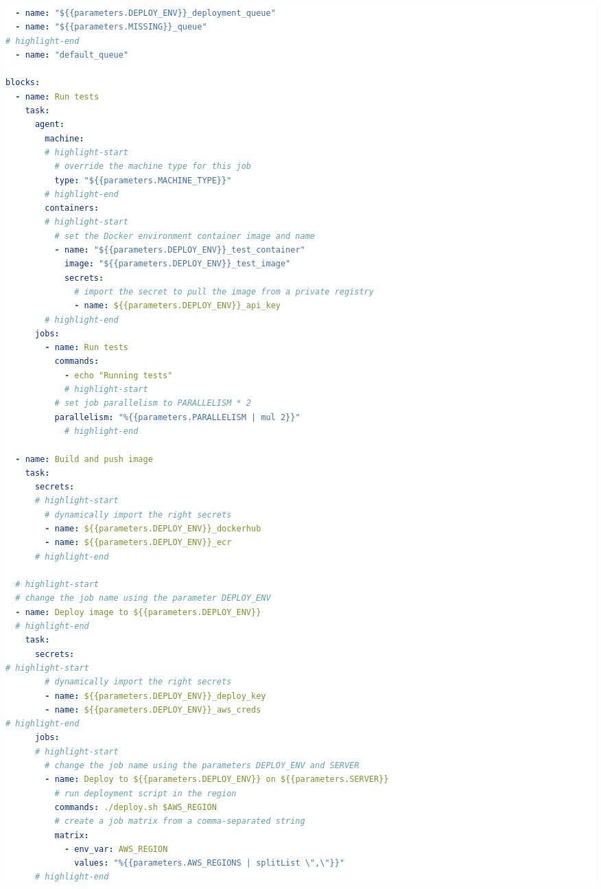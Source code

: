 ```yaml
  - name: "${{parameters.DEPLOY_ENV}}_deployment_queue"
  - name: "${{parameters.MISSING}}_queue"
# highlight-end
  - name: "default_queue"

blocks:
  - name: Run tests
    task:
      agent:
        machine:
        # highlight-start
          # override the machine type for this job
          type: "${{parameters.MACHINE_TYPE}}"
        # highlight-end
        containers: 
        # highlight-start
          # set the Docker environment container image and name
          - name: "${{parameters.DEPLOY_ENV}}_test_container"
            image: "${{parameters.DEPLOY_ENV}}_test_image"
            secrets:
              # import the secret to pull the image from a private registry
              - name: ${{parameters.DEPLOY_ENV}}_api_key
        # highlight-end
      jobs:
        - name: Run tests
          commands:
            - echo "Running tests"
            # highlight-start
          # set job parallelism to PARALLELISM * 2
          parallelism: "%{{parameters.PARALLELISM | mul 2}}"
            # highlight-end

  - name: Build and push image
    task:
      secrets:
      # highlight-start
        # dynamically import the right secrets
        - name: ${{parameters.DEPLOY_ENV}}_dockerhub
        - name: ${{parameters.DEPLOY_ENV}}_ecr
      # highlight-end

  # highlight-start
  # change the job name using the parameter DEPLOY_ENV
  - name: Deploy image to ${{parameters.DEPLOY_ENV}}
  # highlight-end
    task:
      secrets:
# highlight-start
        # dynamically import the right secrets
        - name: ${{parameters.DEPLOY_ENV}}_deploy_key
        - name: ${{parameters.DEPLOY_ENV}}_aws_creds
# highlight-end
      jobs:
      # highlight-start
        # change the job name using the parameters DEPLOY_ENV and SERVER
        - name: Deploy to ${{parameters.DEPLOY_ENV}} on ${{parameters.SERVER}}
          # run deployment script in the region
          commands: ./deploy.sh $AWS_REGION
          # create a job matrix from a comma-separated string
          matrix:
            - env_var: AWS_REGION
              values: "%{{parameters.AWS_REGIONS | splitList \",\"}}"
      # highlight-end
```